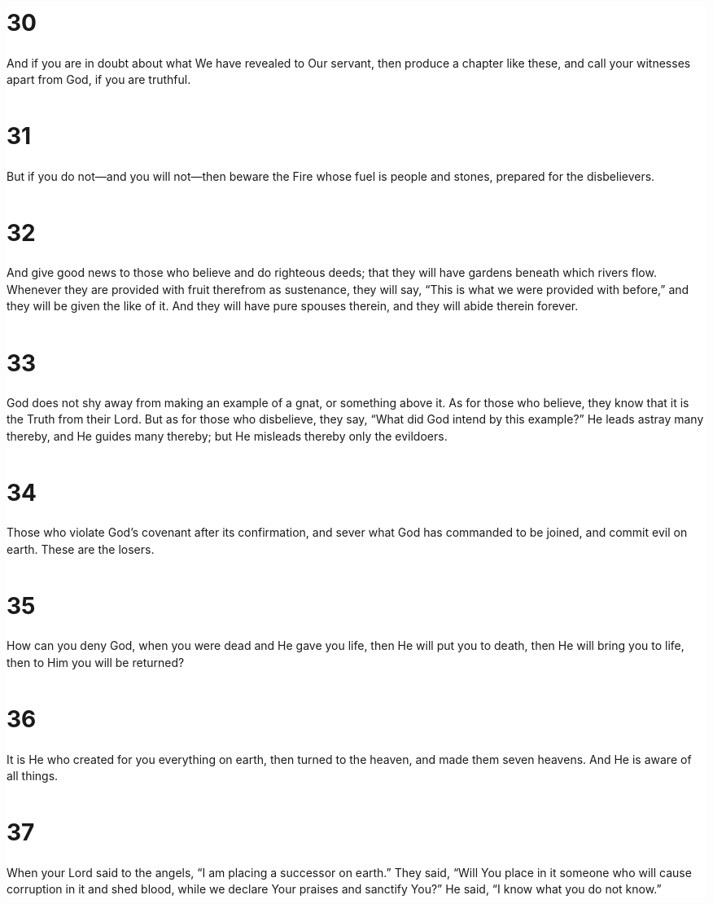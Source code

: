 # 30

And if you are in doubt about what We have revealed to Our servant, then produce a chapter like these, and call your witnesses apart from God, if you are truthful.

# 31

But if you do not—and you will not—then beware the Fire whose fuel is people and stones, prepared for the disbelievers.

# 32

And give good news to those who believe and do righteous deeds; that they will have gardens beneath which rivers flow. Whenever they are provided with fruit therefrom as sustenance, they will say, “This is what we were provided with before,” and they will be given the like of it. And they will have pure spouses therein, and they will abide therein forever.

# 33

God does not shy away from making an example of a gnat, or something above it. As for those who believe, they know that it is the Truth from their Lord. But as for those who disbelieve, they say, “What did God intend by this example?” He leads astray many thereby, and He guides many thereby; but He misleads thereby only the evildoers.

# 34

Those who violate God’s covenant after its confirmation, and sever what God has commanded to be joined, and commit evil on earth. These are the losers.

# 35

How can you deny God, when you were dead and He gave you life, then He will put you to death, then He will bring you to life, then to Him you will be returned?

# 36

It is He who created for you everything on earth, then turned to the heaven, and made them seven heavens. And He is aware of all things.

# 37

When your Lord said to the angels, “I am placing a successor on earth.” They said, “Will You place in it someone who will cause corruption in it and shed blood, while we declare Your praises and sanctify You?” He said, “I know what you do not know.”
